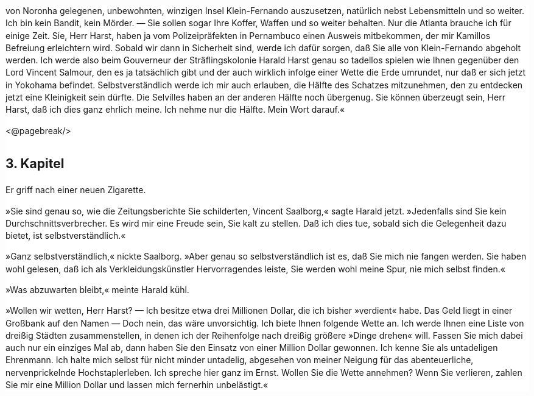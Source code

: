 von Noronha gelegenen, unbewohnten, winzigen Insel
Klein-Fernando auszusetzen, natürlich nebst Lebensmitteln
und so weiter. Ich bin kein Bandit, kein Mörder. — Sie
sollen sogar Ihre Koffer, Waffen und so weiter behalten.
Nur die Atlanta brauche ich für einige Zeit. Sie, Herr
Harst, haben ja vom Polizeipräfekten in Pernambuco einen
Ausweis mitbekommen, der mir Kamillos Befreiung erleichtern
wird. Sobald wir dann in Sicherheit sind, werde ich
dafür sorgen, daß Sie alle von Klein-Fernando abgeholt
werden. Ich werde also beim Gouverneur der Sträflingskolonie
Harald Harst genau so tadellos spielen wie Ihnen
gegenüber den Lord Vincent Salmour, den es ja tatsächlich
gibt und der auch wirklich infolge einer Wette die Erde
umrundet, nur daß er sich jetzt in Yokohama befindet. Selbstverständlich
werde ich mir auch erlauben, die Hälfte des
Schatzes mitzunehmen, den zu entdecken jetzt eine Kleinigkeit
sein dürfte. Die Selvilles haben an der anderen Hälfte
noch übergenug. Sie können überzeugt sein, Herr Harst, daß
ich dies ganz ehrlich meine. Ich nehme nur die Hälfte.
Mein Wort darauf.«

<@pagebreak/>

<h2>3. Kapitel</h2>

Er griff nach einer neuen Zigarette.

»Sie sind genau so, wie die Zeitungsberichte Sie
schilderten, Vincent Saalborg,« sagte Harald jetzt. »Jedenfalls
sind Sie kein Durchschnittsverbrecher. Es wird mir
eine Freude sein, Sie kalt zu stellen. Daß ich dies tue, sobald
sich die Gelegenheit dazu bietet, ist selbstverständlich.«

»Ganz selbstverständlich,« nickte Saalborg. »Aber genau
so selbstverständlich ist es, daß Sie mich nie fangen
werden. Sie haben wohl gelesen, daß ich als Verkleidungskünstler
Hervorragendes leiste, Sie werden wohl meine
Spur, nie mich selbst finden.«

»Was abzuwarten bleibt,« meinte Harald kühl.

»Wollen wir wetten, Herr Harst? — Ich besitze etwa
drei Millionen Dollar, die ich bisher »verdient« habe. Das
Geld liegt in einer Großbank auf den Namen — Doch
nein, das wäre unvorsichtig. Ich biete Ihnen folgende
Wette an. Ich werde Ihnen eine Liste von dreißig Städten
zusammenstellen, in denen ich der Reihenfolge nach dreißig
größere »Dinge drehen« will. Fassen Sie mich dabei auch
nur ein einziges Mal ab, dann haben Sie den Einsatz
von einer Million Dollar gewonnen. Ich kenne Sie als
untadeligen Ehrenmann. Ich halte mich selbst für nicht
minder untadelig, abgesehen von meiner Neigung für das
abenteuerliche, nervenprickelnde Hochstaplerleben. Ich
spreche hier ganz im Ernst. Wollen Sie die Wette annehmen?
Wenn Sie verlieren, zahlen Sie mir eine Million
Dollar und lassen mich fernerhin unbelästigt.«
